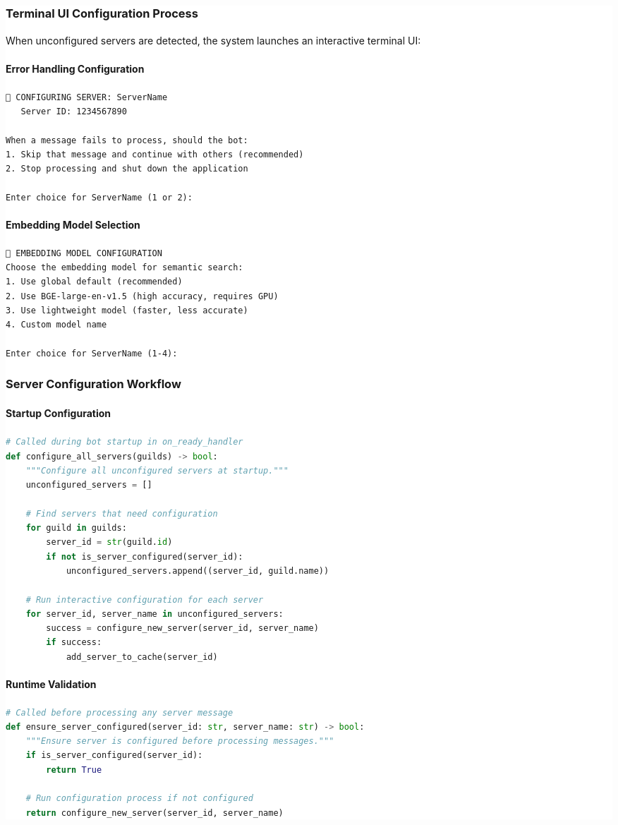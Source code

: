 ### Terminal UI Configuration Process

When unconfigured servers are detected, the system launches an interactive terminal UI:

#### Error Handling Configuration
```
🤖 CONFIGURING SERVER: ServerName
   Server ID: 1234567890

When a message fails to process, should the bot:
1. Skip that message and continue with others (recommended)
2. Stop processing and shut down the application

Enter choice for ServerName (1 or 2):
```

#### Embedding Model Selection
```
🧠 EMBEDDING MODEL CONFIGURATION
Choose the embedding model for semantic search:
1. Use global default (recommended)
2. Use BGE-large-en-v1.5 (high accuracy, requires GPU)
3. Use lightweight model (faster, less accurate)
4. Custom model name

Enter choice for ServerName (1-4):
```

### Server Configuration Workflow

#### Startup Configuration
```python
# Called during bot startup in on_ready_handler
def configure_all_servers(guilds) -> bool:
    """Configure all unconfigured servers at startup."""
    unconfigured_servers = []
    
    # Find servers that need configuration
    for guild in guilds:
        server_id = str(guild.id)
        if not is_server_configured(server_id):
            unconfigured_servers.append((server_id, guild.name))
    
    # Run interactive configuration for each server
    for server_id, server_name in unconfigured_servers:
        success = configure_new_server(server_id, server_name)
        if success:
            add_server_to_cache(server_id)
```

#### Runtime Validation
```python
# Called before processing any server message
def ensure_server_configured(server_id: str, server_name: str) -> bool:
    """Ensure server is configured before processing messages."""
    if is_server_configured(server_id):
        return True
    
    # Run configuration process if not configured
    return configure_new_server(server_id, server_name)
```
